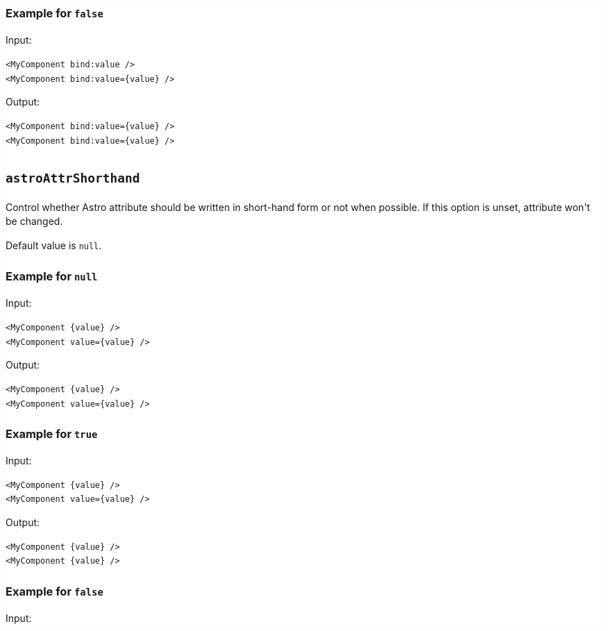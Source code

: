 ### Example for `false`

Input:

```svelte
<MyComponent bind:value />
<MyComponent bind:value={value} />
```

Output:

```svelte
<MyComponent bind:value={value} />
<MyComponent bind:value={value} />
```

## `astroAttrShorthand`

Control whether Astro attribute should be written in short-hand form or not when possible.
If this option is unset, attribute won't be changed.

Default value is `null`.

### Example for `null`

Input:

```astro
<MyComponent {value} />
<MyComponent value={value} />
```

Output:

```astro
<MyComponent {value} />
<MyComponent value={value} />
```

### Example for `true`

Input:

```astro
<MyComponent {value} />
<MyComponent value={value} />
```

Output:

```astro
<MyComponent {value} />
<MyComponent {value} />
```

### Example for `false`

Input:

